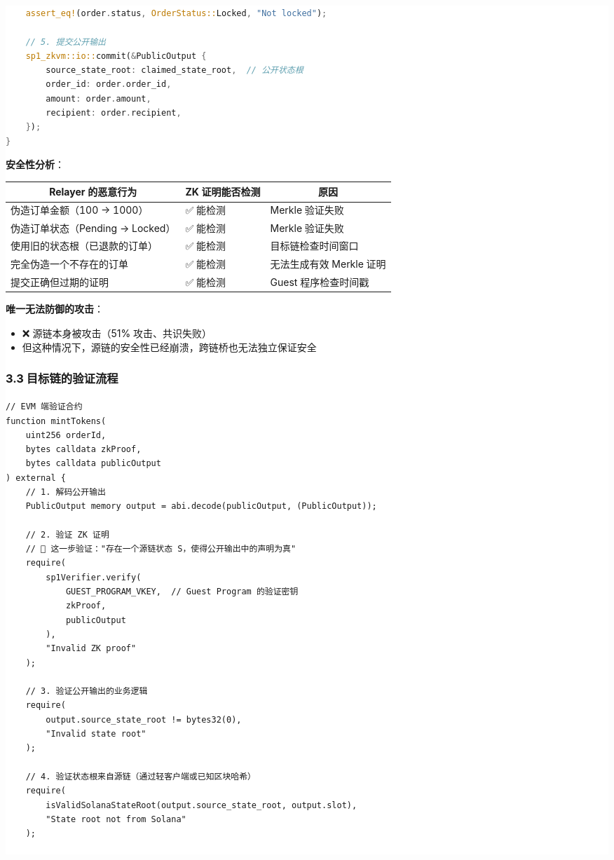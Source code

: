 ```rust
    assert_eq!(order.status, OrderStatus::Locked, "Not locked");
    
    // 5. 提交公开输出
    sp1_zkvm::io::commit(&PublicOutput {
        source_state_root: claimed_state_root,  // 公开状态根
        order_id: order.order_id,
        amount: order.amount,
        recipient: order.recipient,
    });
}
```

**安全性分析**：

| Relayer 的恶意行为 | ZK 证明能否检测 | 原因 |
|-------------------|----------------|------|
| 伪造订单金额（100 → 1000） | ✅ 能检测 | Merkle 验证失败 |
| 伪造订单状态（Pending → Locked） | ✅ 能检测 | Merkle 验证失败 |
| 使用旧的状态根（已退款的订单） | ✅ 能检测 | 目标链检查时间窗口 |
| 完全伪造一个不存在的订单 | ✅ 能检测 | 无法生成有效 Merkle 证明 |
| 提交正确但过期的证明 | ✅ 能检测 | Guest 程序检查时间戳 |

**唯一无法防御的攻击**：
- ❌ 源链本身被攻击（51% 攻击、共识失败）
- 但这种情况下，源链的安全性已经崩溃，跨链桥也无法独立保证安全

### 3.3 目标链的验证流程

```solidity
// EVM 端验证合约
function mintTokens(
    uint256 orderId,
    bytes calldata zkProof,
    bytes calldata publicOutput
) external {
    // 1. 解码公开输出
    PublicOutput memory output = abi.decode(publicOutput, (PublicOutput));
    
    // 2. 验证 ZK 证明
    // 🔑 这一步验证："存在一个源链状态 S，使得公开输出中的声明为真"
    require(
        sp1Verifier.verify(
            GUEST_PROGRAM_VKEY,  // Guest Program 的验证密钥
            zkProof,
            publicOutput
        ),
        "Invalid ZK proof"
    );
    
    // 3. 验证公开输出的业务逻辑
    require(
        output.source_state_root != bytes32(0),
        "Invalid state root"
    );
    
    // 4. 验证状态根来自源链（通过轻客户端或已知区块哈希）
    require(
        isValidSolanaStateRoot(output.source_state_root, output.slot),
        "State root not from Solana"
    );
    
```